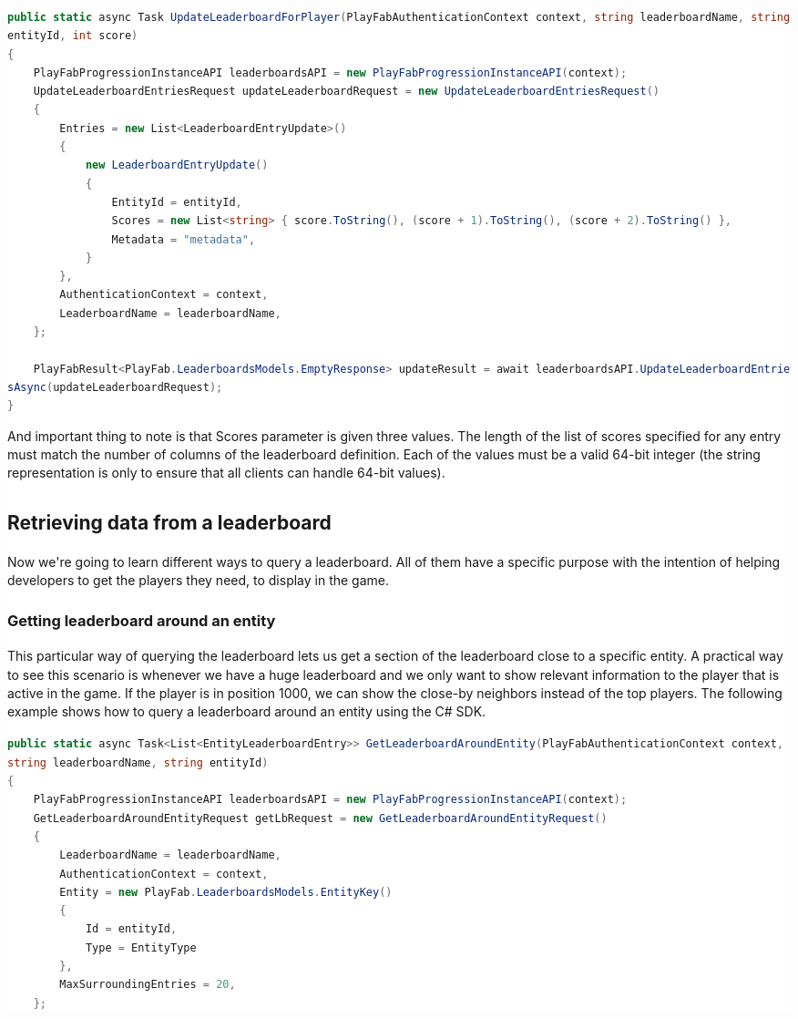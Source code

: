 ``` C#
public static async Task UpdateLeaderboardForPlayer(PlayFabAuthenticationContext context, string leaderboardName, string entityId, int score)
{
    PlayFabProgressionInstanceAPI leaderboardsAPI = new PlayFabProgressionInstanceAPI(context);
    UpdateLeaderboardEntriesRequest updateLeaderboardRequest = new UpdateLeaderboardEntriesRequest()
    {
        Entries = new List<LeaderboardEntryUpdate>()
        {
            new LeaderboardEntryUpdate()
            {
                EntityId = entityId,
                Scores = new List<string> { score.ToString(), (score + 1).ToString(), (score + 2).ToString() },
                Metadata = "metadata",
            }
        },
        AuthenticationContext = context,
        LeaderboardName = leaderboardName,
    };

    PlayFabResult<PlayFab.LeaderboardsModels.EmptyResponse> updateResult = await leaderboardsAPI.UpdateLeaderboardEntriesAsync(updateLeaderboardRequest);
}
```
And important thing to note is that Scores parameter is given three values. The length of the list of scores specified for any entry must match the number of columns of the leaderboard definition. Each of the values must be a valid 64-bit integer (the string representation is only to ensure that all clients can handle 64-bit values).

## Retrieving data from a leaderboard

Now we're going to learn different ways to query a leaderboard. All of them have a specific purpose with the intention 
of helping developers to get the players they need, to display in the game.

### Getting leaderboard around an entity

This particular way of querying the leaderboard lets us get a section of the leaderboard close to a specific entity. A practical
way to see this scenario is whenever we have a huge leaderboard and we only want to show relevant information to the player that is active 
in the game. If the player is in position 1000, we can show the close-by neighbors instead of the top players.
The following example shows how to query a leaderboard around an entity using the C# SDK.

``` C#
public static async Task<List<EntityLeaderboardEntry>> GetLeaderboardAroundEntity(PlayFabAuthenticationContext context, string leaderboardName, string entityId)
{
    PlayFabProgressionInstanceAPI leaderboardsAPI = new PlayFabProgressionInstanceAPI(context);
    GetLeaderboardAroundEntityRequest getLbRequest = new GetLeaderboardAroundEntityRequest()
    {
        LeaderboardName = leaderboardName,
        AuthenticationContext = context,
        Entity = new PlayFab.LeaderboardsModels.EntityKey()
        {
            Id = entityId,
            Type = EntityType
        },
        MaxSurroundingEntries = 20,
    };

```